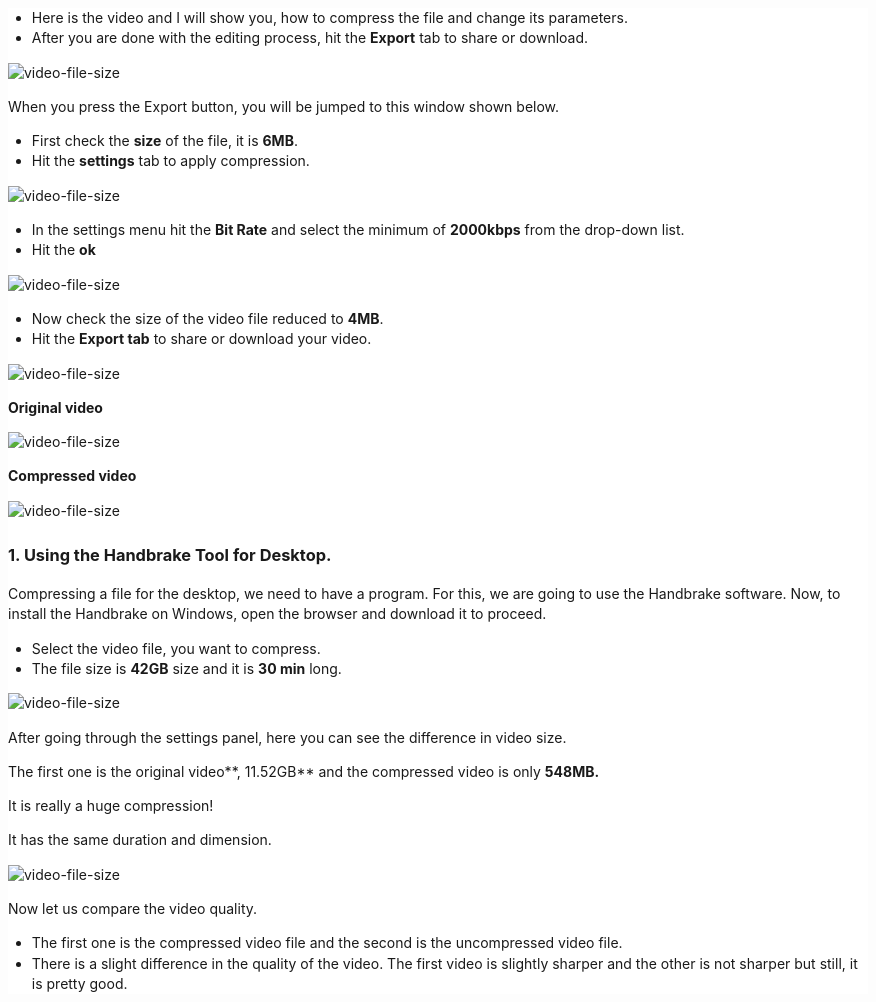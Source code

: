 * Here is the video and I will show you, how to compress the file and change its parameters.
* After you are done with the editing process, hit the **Export** tab to share or download.

![video-file-size](https://images.wondershare.com/filmora/article-images/2022/06/video-file-size-3.jpg)

When you press the Export button, you will be jumped to this window shown below.

* First check the **size** of the file, it is **6MB**.
* Hit the **settings** tab to apply compression.

![video-file-size](https://images.wondershare.com/filmora/article-images/2022/06/video-file-size-4.jpg)

* In the settings menu hit the **Bit Rate** and select the minimum of **2000kbps** from the drop-down list.
* Hit the **ok**

![video-file-size](https://images.wondershare.com/filmora/article-images/2022/06/video-file-size-5.jpg)

* Now check the size of the video file reduced to **4MB**.
* Hit the **Export tab** to share or download your video.

![video-file-size](https://images.wondershare.com/filmora/article-images/2022/06/video-file-size-6.jpg)

**Original video**

![video-file-size](https://images.wondershare.com/filmora/article-images/2022/06/video-file-size-7.jpg)

**Compressed video**

![video-file-size](https://images.wondershare.com/filmora/article-images/2022/06/video-file-size-8.jpg)

### **1\.** **Using the Handbrake Tool for Desktop.**

Compressing a file for the desktop, we need to have a program. For this, we are going to use the Handbrake software. Now, to install the Handbrake on Windows, open the browser and download it to proceed.

* Select the video file, you want to compress.
* The file size is **42GB** size and it is **30 min** long.

![video-file-size](https://images.wondershare.com/filmora/article-images/2022/06/video-file-size-9.jpg)

After going through the settings panel, here you can see the difference in video size.

The first one is the original video**, 11.52GB** and the compressed video is only **548MB.**

It is really a huge compression!

It has the same duration and dimension.

![video-file-size](https://images.wondershare.com/filmora/article-images/2022/06/video-file-size-10.jpg)

Now let us compare the video quality.

* The first one is the compressed video file and the second is the uncompressed video file.
* There is a slight difference in the quality of the video. The first video is slightly sharper and the other is not sharper but still, it is pretty good.
